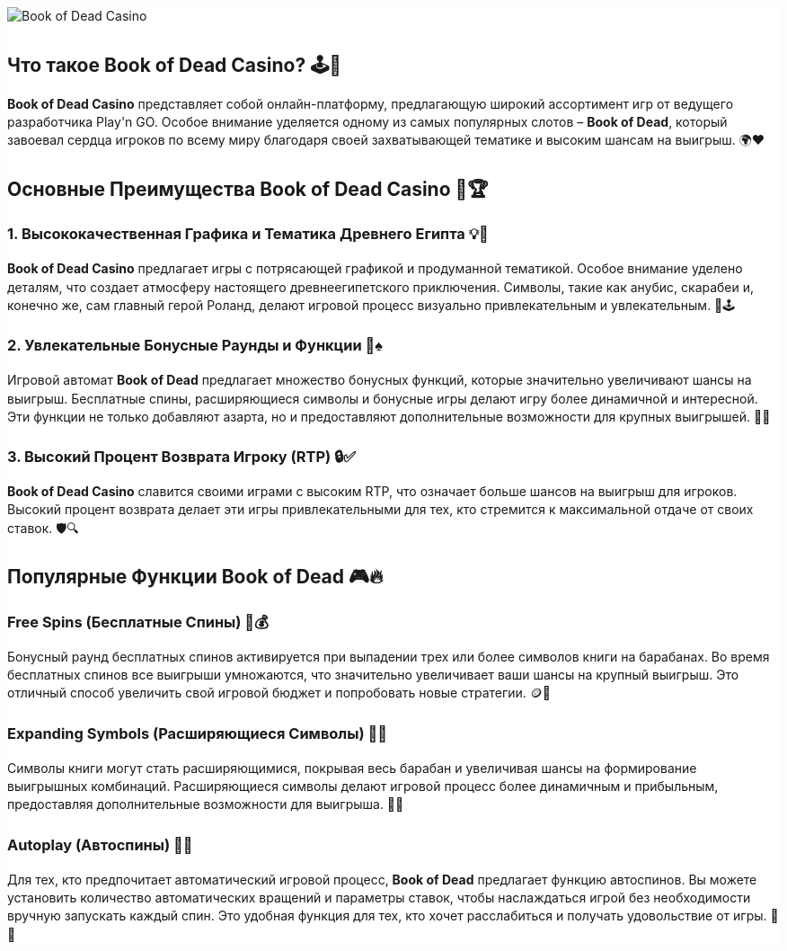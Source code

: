 ![Book of Dead Casino](https://i.pinimg.com/originals/76/fc/57/76fc57a7c1d5d9d0fd7fa29316c36f6e.jpg)

## Что такое **Book of Dead Casino**? 🕹️🎉

**Book of Dead Casino** представляет собой онлайн-платформу, предлагающую широкий ассортимент игр от ведущего разработчика Play'n GO. Особое внимание уделяется одному из самых популярных слотов – **Book of Dead**, который завоевал сердца игроков по всему миру благодаря своей захватывающей тематике и высоким шансам на выигрыш. 🌍❤️

## Основные Преимущества **Book of Dead Casino** 🎯🏆

### 1. Высококачественная Графика и Тематика Древнего Египта 💡🔧

**Book of Dead Casino** предлагает игры с потрясающей графикой и продуманной тематикой. Особое внимание уделено деталям, что создает атмосферу настоящего древнеегипетского приключения. Символы, такие как анубис, скарабеи и, конечно же, сам главный герой Роланд, делают игровой процесс визуально привлекательным и увлекательным. 🎨🕹️

### 2. Увлекательные Бонусные Раунды и Функции 🎰♠️

Игровой автомат **Book of Dead** предлагает множество бонусных функций, которые значительно увеличивают шансы на выигрыш. Бесплатные спины, расширяющиеся символы и бонусные игры делают игру более динамичной и интересной. Эти функции не только добавляют азарта, но и предоставляют дополнительные возможности для крупных выигрышей. 🍒🎲

### 3. Высокий Процент Возврата Игроку (RTP) 🔒✅

**Book of Dead Casino** славится своими играми с высоким RTP, что означает больше шансов на выигрыш для игроков. Высокий процент возврата делает эти игры привлекательными для тех, кто стремится к максимальной отдаче от своих ставок. 🛡️🔍

## Популярные Функции **Book of Dead** 🎮🔥

### **Free Spins (Бесплатные Спины)** 🍭💰

Бонусный раунд бесплатных спинов активируется при выпадении трех или более символов книги на барабанах. Во время бесплатных спинов все выигрыши умножаются, что значительно увеличивает ваши шансы на крупный выигрыш. Это отличный способ увеличить свой игровой бюджет и попробовать новые стратегии. 🪙💎

### **Expanding Symbols (Расширяющиеся Символы)** 🌟💥

Символы книги могут стать расширяющимися, покрывая весь барабан и увеличивая шансы на формирование выигрышных комбинаций. Расширяющиеся символы делают игровой процесс более динамичным и прибыльным, предоставляя дополнительные возможности для выигрыша. 🧮🍀

### **Autoplay (Автоспины)** 🤖🎁

Для тех, кто предпочитает автоматический игровой процесс, **Book of Dead** предлагает функцию автоспинов. Вы можете установить количество автоматических вращений и параметры ставок, чтобы наслаждаться игрой без необходимости вручную запускать каждый спин. Это удобная функция для тех, кто хочет расслабиться и получать удовольствие от игры. 🚀📲
